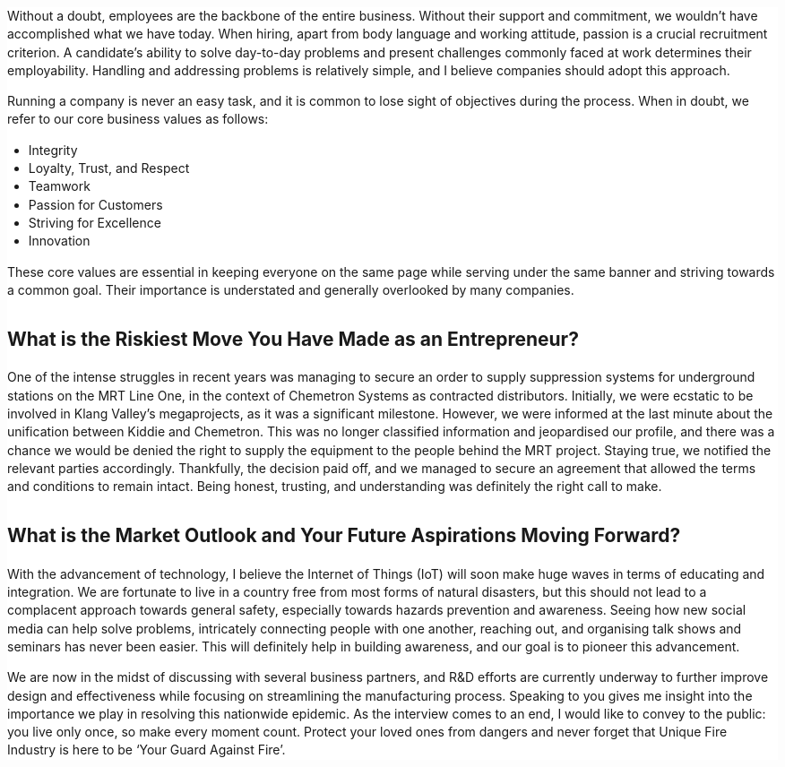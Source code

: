 Without a doubt, employees are the backbone of the entire business. Without their support and commitment, we wouldn’t have accomplished what we have today. When hiring, apart from body language and working attitude, passion is a crucial recruitment criterion. A candidate’s ability to solve day-to-day problems and present challenges commonly faced at work determines their employability. Handling and addressing problems is relatively simple, and I believe companies should adopt this approach.

Running a company is never an easy task, and it is common to lose sight of objectives during the process. When in doubt, we refer to our core business values as follows:

- Integrity
- Loyalty, Trust, and Respect
- Teamwork
- Passion for Customers
- Striving for Excellence
- Innovation

These core values are essential in keeping everyone on the same page while serving under the same banner and striving towards a common goal. Their importance is understated and generally overlooked by many companies.

## What is the Riskiest Move You Have Made as an Entrepreneur?

One of the intense struggles in recent years was managing to secure an order to supply suppression systems for underground stations on the MRT Line One, in the context of Chemetron Systems as contracted distributors. Initially, we were ecstatic to be involved in Klang Valley’s megaprojects, as it was a significant milestone. However, we were informed at the last minute about the unification between Kiddie and Chemetron. This was no longer classified information and jeopardised our profile, and there was a chance we would be denied the right to supply the equipment to the people behind the MRT project. Staying true, we notified the relevant parties accordingly. Thankfully, the decision paid off, and we managed to secure an agreement that allowed the terms and conditions to remain intact. Being honest, trusting, and understanding was definitely the right call to make.

## What is the Market Outlook and Your Future Aspirations Moving Forward?

With the advancement of technology, I believe the Internet of Things (IoT) will soon make huge waves in terms of educating and integration. We are fortunate to live in a country free from most forms of natural disasters, but this should not lead to a complacent approach towards general safety, especially towards hazards prevention and awareness. Seeing how new social media can help solve problems, intricately connecting people with one another, reaching out, and organising talk shows and seminars has never been easier. This will definitely help in building awareness, and our goal is to pioneer this advancement.

We are now in the midst of discussing with several business partners, and R&D efforts are currently underway to further improve design and effectiveness while focusing on streamlining the manufacturing process. Speaking to you gives me insight into the importance we play in resolving this nationwide epidemic. As the interview comes to an end, I would like to convey to the public: you live only once, so make every moment count. Protect your loved ones from dangers and never forget that Unique Fire Industry is here to be ‘Your Guard Against Fire’.
